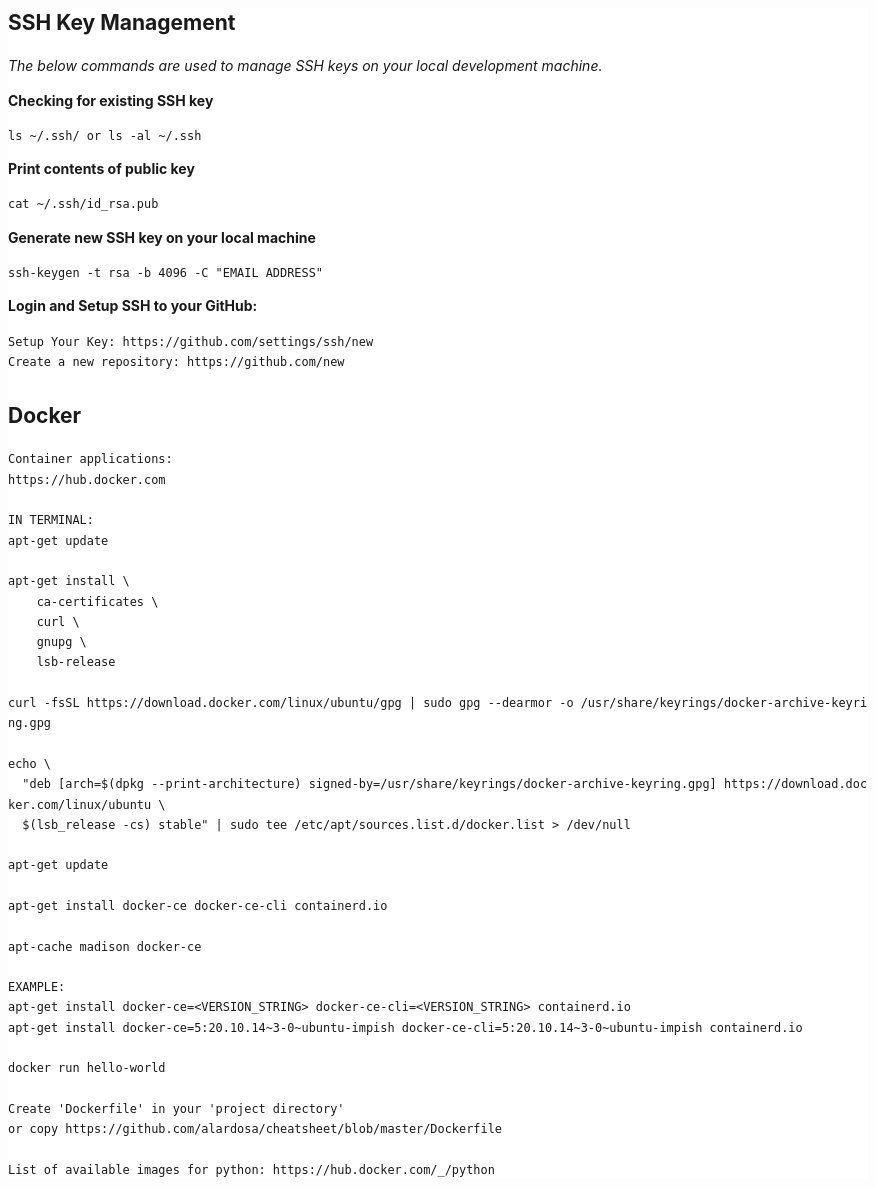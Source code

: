 ## SSH Key Management
*The below commands are used to manage SSH keys on your local development machine.*

**Checking for existing SSH key**

```
ls ~/.ssh/ or ls -al ~/.ssh
```

**Print contents of public key**
```
cat ~/.ssh/id_rsa.pub
```

**Generate new SSH key on your local machine**
```
ssh-keygen -t rsa -b 4096 -C "EMAIL ADDRESS"
```

**Login and Setup SSH to your GitHub:**
```
Setup Your Key: https://github.com/settings/ssh/new
Create a new repository: https://github.com/new
```

## Docker
```
Container applications:
https://hub.docker.com

IN TERMINAL:
apt-get update

apt-get install \
    ca-certificates \
    curl \
    gnupg \
    lsb-release

curl -fsSL https://download.docker.com/linux/ubuntu/gpg | sudo gpg --dearmor -o /usr/share/keyrings/docker-archive-keyring.gpg

echo \
  "deb [arch=$(dpkg --print-architecture) signed-by=/usr/share/keyrings/docker-archive-keyring.gpg] https://download.docker.com/linux/ubuntu \
  $(lsb_release -cs) stable" | sudo tee /etc/apt/sources.list.d/docker.list > /dev/null

apt-get update

apt-get install docker-ce docker-ce-cli containerd.io

apt-cache madison docker-ce

EXAMPLE:
apt-get install docker-ce=<VERSION_STRING> docker-ce-cli=<VERSION_STRING> containerd.io
apt-get install docker-ce=5:20.10.14~3-0~ubuntu-impish docker-ce-cli=5:20.10.14~3-0~ubuntu-impish containerd.io

docker run hello-world

Create 'Dockerfile' in your 'project directory'
or copy https://github.com/alardosa/cheatsheet/blob/master/Dockerfile

List of available images for python: https://hub.docker.com/_/python

```